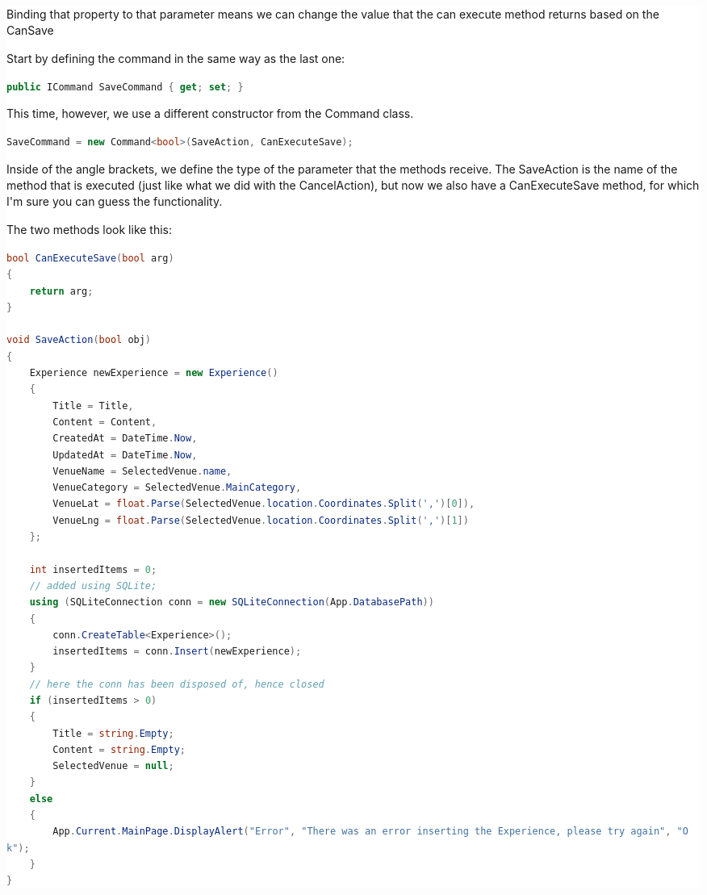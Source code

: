 Binding that property to that parameter means we can change the value that the can execute method returns based on the CanSave

Start by defining the command in the same way as the last one:

``` csharp
public ICommand SaveCommand { get; set; }
```

This time, however, we use a different constructor from the Command class.

``` csharp
SaveCommand = new Command<bool>(SaveAction, CanExecuteSave);
```

Inside of the angle brackets, we define the type of the parameter that the methods receive. The SaveAction is the name of the method that is executed (just like what we did with the CancelAction), but now we also have a CanExecuteSave method, for which I'm sure you can guess the functionality.

The two methods look like this:

``` csharp
bool CanExecuteSave(bool arg)
{
    return arg;
}

void SaveAction(bool obj)
{
    Experience newExperience = new Experience()
    {
        Title = Title,
        Content = Content,
        CreatedAt = DateTime.Now,
        UpdatedAt = DateTime.Now,
        VenueName = SelectedVenue.name,
        VenueCategory = SelectedVenue.MainCategory,
        VenueLat = float.Parse(SelectedVenue.location.Coordinates.Split(',')[0]),
        VenueLng = float.Parse(SelectedVenue.location.Coordinates.Split(',')[1])
    };

    int insertedItems = 0;
    // added using SQLite;
    using (SQLiteConnection conn = new SQLiteConnection(App.DatabasePath))
    {
        conn.CreateTable<Experience>();
        insertedItems = conn.Insert(newExperience);
    }
    // here the conn has been disposed of, hence closed
    if (insertedItems > 0)
    {
        Title = string.Empty;
        Content = string.Empty;
        SelectedVenue = null;
    }
    else
    {
        App.Current.MainPage.DisplayAlert("Error", "There was an error inserting the Experience, please try again", "Ok");
    }
}
```
